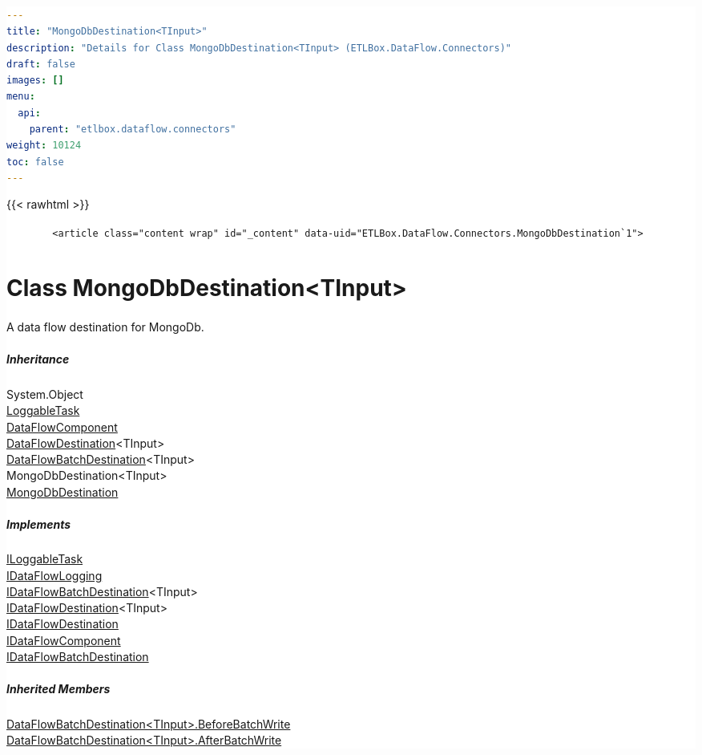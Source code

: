 ```yaml
---
title: "MongoDbDestination<TInput>"
description: "Details for Class MongoDbDestination<TInput> (ETLBox.DataFlow.Connectors)"
draft: false
images: []
menu:
  api:
    parent: "etlbox.dataflow.connectors"
weight: 10124
toc: false
---
```


{{< rawhtml >}}

            <article class="content wrap" id="_content" data-uid="ETLBox.DataFlow.Connectors.MongoDbDestination`1">
  <h1 id="ETLBox_DataFlow_Connectors_MongoDbDestination_1" data-uid="ETLBox.DataFlow.Connectors.MongoDbDestination`1" class="text-break">Class MongoDbDestination&lt;TInput&gt;
  </h1>
  <div class="markdown level0 summary"><p>A data flow destination for MongoDb.</p>
</div>
  <div class="markdown level0 conceptual"></div>
  <div class="inheritance">
    <h5>Inheritance</h5>
    <div class="level0"><span class="xref">System.Object</span></div>
    <div class="level1"><a class="xref" href="/api/etlbox.controlflow/loggabletask">LoggableTask</a></div>
    <div class="level2"><a class="xref" href="/api/etlbox.dataflow/dataflowcomponent">DataFlowComponent</a></div>
    <div class="level3"><a class="xref" href="/api/etlbox.dataflow/dataflowdestination-1">DataFlowDestination</a>&lt;TInput&gt;</div>
    <div class="level4"><a class="xref" href="/api/etlbox.dataflow/dataflowbatchdestination-1">DataFlowBatchDestination</a>&lt;TInput&gt;</div>
    <div class="level5"><span class="xref">MongoDbDestination&lt;TInput&gt;</span></div>
      <div class="level6"><a class="xref" href="/api/etlbox.dataflow.connectors/mongodbdestination">MongoDbDestination</a></div>
  </div>
  <div classs="implements">
    <h5>Implements</h5>
    <div><a class="xref" href="/api/etlbox.controlflow/iloggabletask">ILoggableTask</a></div>
    <div><a class="xref" href="/api/etlbox.dataflow/idataflowlogging">IDataFlowLogging</a></div>
    <div><a class="xref" href="/api/etlbox.dataflow/idataflowbatchdestination-1">IDataFlowBatchDestination</a>&lt;TInput&gt;</div>
    <div><a class="xref" href="/api/etlbox.dataflow/idataflowdestination-1">IDataFlowDestination</a>&lt;TInput&gt;</div>
    <div><a class="xref" href="/api/etlbox.dataflow/idataflowdestination">IDataFlowDestination</a></div>
    <div><a class="xref" href="/api/etlbox.dataflow/idataflowcomponent">IDataFlowComponent</a></div>
    <div><a class="xref" href="/api/etlbox.dataflow/idataflowbatchdestination">IDataFlowBatchDestination</a></div>
  </div>
  <div class="inheritedMembers">
    <h5>Inherited Members</h5>
    <div>
      <a class="xref" href="/api/etlbox.dataflow/dataflowbatchdestination-1#ETLBox_DataFlow_DataFlowBatchDestination_1_BeforeBatchWrite">DataFlowBatchDestination&lt;TInput&gt;.BeforeBatchWrite</a>
    </div>
    <div>
      <a class="xref" href="/api/etlbox.dataflow/dataflowbatchdestination-1#ETLBox_DataFlow_DataFlowBatchDestination_1_AfterBatchWrite">DataFlowBatchDestination&lt;TInput&gt;.AfterBatchWrite</a>
    </div>
    <div>